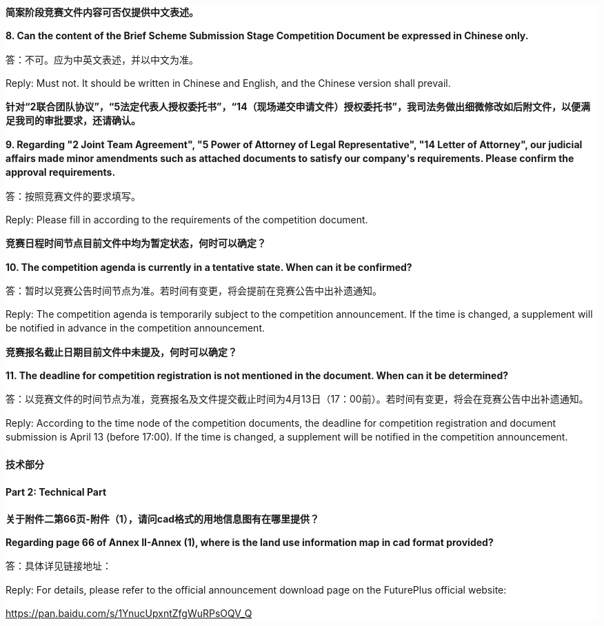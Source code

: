 

**简案阶段竞赛文件内容可否仅提供中文表述。**

**8. Can the content of the Brief Scheme Submission Stage Competition Document be expressed in Chinese only.**

答：不可。应为中英文表述，并以中文为准。

Reply: Must not. It should be written in Chinese and English, and the Chinese version shall prevail.



**针对“2联合团队协议”，“5法定代表人授权委托书”，“14（现场递交申请文件）授权委托书”，我司法务做出细微修改如后附文件，以便满足我司的审批要求，还请确认。**

**9. Regarding "2 Joint Team Agreement", "5 Power of Attorney of Legal Representative", "14 Letter of Attorney", our judicial affairs made minor amendments such as attached documents to satisfy our company's requirements. Please confirm the approval requirements.**

答：按照竞赛文件的要求填写。

Reply: Please fill in according to the requirements of the competition document.



**竞赛日程时间节点目前文件中均为暂定状态，何时可以确定？**

**10. The competition agenda is currently in a tentative state. When can it be confirmed?**

答：暂时以竞赛公告时间节点为准。若时间有变更，将会提前在竞赛公告中出补遗通知。

Reply: The competition agenda is temporarily subject to the competition announcement. If the time is changed, a supplement will be notified in advance in the competition announcement.



**竞赛报名截止日期目前文件中未提及，何时可以确定？**

**11. The deadline for competition registration is not mentioned in the document. When can it be determined?**

答：以竞赛文件的时间节点为准，竞赛报名及文件提交截止时间为4月13日（17：00前）。若时间有变更，将会在竞赛公告中出补遗通知。

Reply: According to the time node of the competition documents, the deadline for competition registration and document submission is April 13 (before 17:00). If the time is changed, a supplement will be notified in the competition announcement.



#### 技术部分

#### Part 2: Technical Part

**关于附件二第66页-附件（1），请问cad格式的用地信息图有在哪里提供？**

**Regarding page 66 of Annex II-Annex (1), where is the land use information map in cad format provided?**

答：具体详见链接地址：

Reply: For details, please refer to the official announcement download page on the FuturePlus official website:

https://pan.baidu.com/s/1YnucUpxntZfgWuRPsOQV_Q
